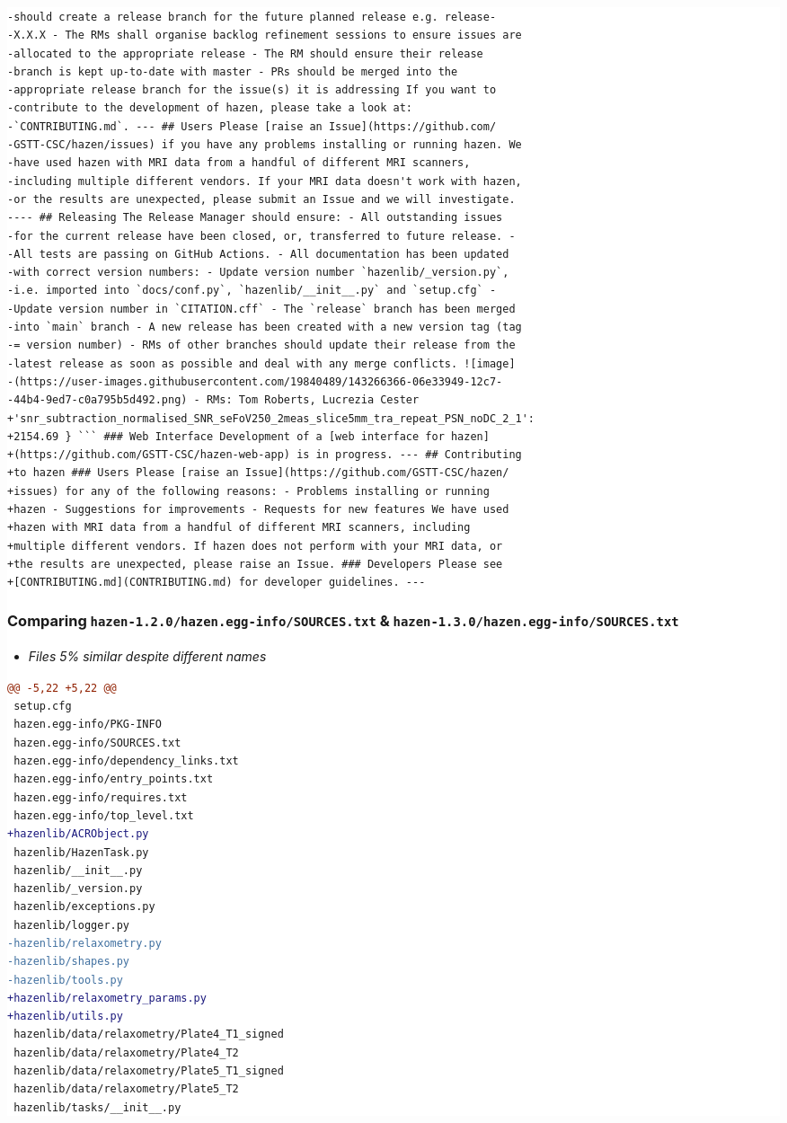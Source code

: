 ```
-should create a release branch for the future planned release e.g. release-
-X.X.X - The RMs shall organise backlog refinement sessions to ensure issues are
-allocated to the appropriate release - The RM should ensure their release
-branch is kept up-to-date with master - PRs should be merged into the
-appropriate release branch for the issue(s) it is addressing If you want to
-contribute to the development of hazen, please take a look at:
-`CONTRIBUTING.md`. --- ## Users Please [raise an Issue](https://github.com/
-GSTT-CSC/hazen/issues) if you have any problems installing or running hazen. We
-have used hazen with MRI data from a handful of different MRI scanners,
-including multiple different vendors. If your MRI data doesn't work with hazen,
-or the results are unexpected, please submit an Issue and we will investigate.
---- ## Releasing The Release Manager should ensure: - All outstanding issues
-for the current release have been closed, or, transferred to future release. -
-All tests are passing on GitHub Actions. - All documentation has been updated
-with correct version numbers: - Update version number `hazenlib/_version.py`,
-i.e. imported into `docs/conf.py`, `hazenlib/__init__.py` and `setup.cfg` -
-Update version number in `CITATION.cff` - The `release` branch has been merged
-into `main` branch - A new release has been created with a new version tag (tag
-= version number) - RMs of other branches should update their release from the
-latest release as soon as possible and deal with any merge conflicts. ![image]
-(https://user-images.githubusercontent.com/19840489/143266366-06e33949-12c7-
-44b4-9ed7-c0a795b5d492.png) - RMs: Tom Roberts, Lucrezia Cester
+'snr_subtraction_normalised_SNR_seFoV250_2meas_slice5mm_tra_repeat_PSN_noDC_2_1':
+2154.69 } ``` ### Web Interface Development of a [web interface for hazen]
+(https://github.com/GSTT-CSC/hazen-web-app) is in progress. --- ## Contributing
+to hazen ### Users Please [raise an Issue](https://github.com/GSTT-CSC/hazen/
+issues) for any of the following reasons: - Problems installing or running
+hazen - Suggestions for improvements - Requests for new features We have used
+hazen with MRI data from a handful of different MRI scanners, including
+multiple different vendors. If hazen does not perform with your MRI data, or
+the results are unexpected, please raise an Issue. ### Developers Please see
+[CONTRIBUTING.md](CONTRIBUTING.md) for developer guidelines. ---
```

### Comparing `hazen-1.2.0/hazen.egg-info/SOURCES.txt` & `hazen-1.3.0/hazen.egg-info/SOURCES.txt`

 * *Files 5% similar despite different names*

```diff
@@ -5,22 +5,22 @@
 setup.cfg
 hazen.egg-info/PKG-INFO
 hazen.egg-info/SOURCES.txt
 hazen.egg-info/dependency_links.txt
 hazen.egg-info/entry_points.txt
 hazen.egg-info/requires.txt
 hazen.egg-info/top_level.txt
+hazenlib/ACRObject.py
 hazenlib/HazenTask.py
 hazenlib/__init__.py
 hazenlib/_version.py
 hazenlib/exceptions.py
 hazenlib/logger.py
-hazenlib/relaxometry.py
-hazenlib/shapes.py
-hazenlib/tools.py
+hazenlib/relaxometry_params.py
+hazenlib/utils.py
 hazenlib/data/relaxometry/Plate4_T1_signed
 hazenlib/data/relaxometry/Plate4_T2
 hazenlib/data/relaxometry/Plate5_T1_signed
 hazenlib/data/relaxometry/Plate5_T2
 hazenlib/tasks/__init__.py
```
